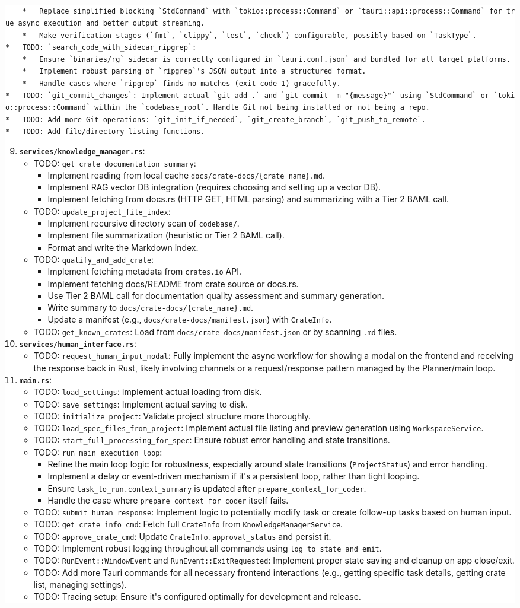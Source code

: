         *   Replace simplified blocking `StdCommand` with `tokio::process::Command` or `tauri::api::process::Command` for true async execution and better output streaming.
        *   Make verification stages (`fmt`, `clippy`, `test`, `check`) configurable, possibly based on `TaskType`.
    *   TODO: `search_code_with_sidecar_ripgrep`:
        *   Ensure `binaries/rg` sidecar is correctly configured in `tauri.conf.json` and bundled for all target platforms.
        *   Implement robust parsing of `ripgrep`'s JSON output into a structured format.
        *   Handle cases where `ripgrep` finds no matches (exit code 1) gracefully.
    *   TODO: `git_commit_changes`: Implement actual `git add .` and `git commit -m "{message}"` using `StdCommand` or `tokio::process::Command` within the `codebase_root`. Handle Git not being installed or not being a repo.
    *   TODO: Add more Git operations: `git_init_if_needed`, `git_create_branch`, `git_push_to_remote`.
    *   TODO: Add file/directory listing functions.
9.  **`services/knowledge_manager.rs`**:
    *   TODO: `get_crate_documentation_summary`:
        *   Implement reading from local cache `docs/crate-docs/{crate_name}.md`.
        *   Implement RAG vector DB integration (requires choosing and setting up a vector DB).
        *   Implement fetching from docs.rs (HTTP GET, HTML parsing) and summarizing with a Tier 2 BAML call.
    *   TODO: `update_project_file_index`:
        *   Implement recursive directory scan of `codebase/`.
        *   Implement file summarization (heuristic or Tier 2 BAML call).
        *   Format and write the Markdown index.
    *   TODO: `qualify_and_add_crate`:
        *   Implement fetching metadata from `crates.io` API.
        *   Implement fetching docs/README from crate source or docs.rs.
        *   Use Tier 2 BAML call for documentation quality assessment and summary generation.
        *   Write summary to `docs/crate-docs/{crate_name}.md`.
        *   Update a manifest (e.g., `docs/crate-docs/manifest.json`) with `CrateInfo`.
    *   TODO: `get_known_crates`: Load from `docs/crate-docs/manifest.json` or by scanning `.md` files.
10. **`services/human_interface.rs`**:
    *   TODO: `request_human_input_modal`: Fully implement the async workflow for showing a modal on the frontend and receiving the response back in Rust, likely involving channels or a request/response pattern managed by the Planner/main loop.
11. **`main.rs`**:
    *   TODO: `load_settings`: Implement actual loading from disk.
    *   TODO: `save_settings`: Implement actual saving to disk.
    *   TODO: `initialize_project`: Validate project structure more thoroughly.
    *   TODO: `load_spec_files_from_project`: Implement actual file listing and preview generation using `WorkspaceService`.
    *   TODO: `start_full_processing_for_spec`: Ensure robust error handling and state transitions.
    *   TODO: `run_main_execution_loop`:
        *   Refine the main loop logic for robustness, especially around state transitions (`ProjectStatus`) and error handling.
        *   Implement a delay or event-driven mechanism if it's a persistent loop, rather than tight looping.
        *   Ensure `task_to_run.context_summary` is updated after `prepare_context_for_coder`.
        *   Handle the case where `prepare_context_for_coder` itself fails.
    *   TODO: `submit_human_response`: Implement logic to potentially modify task or create follow-up tasks based on human input.
    *   TODO: `get_crate_info_cmd`: Fetch full `CrateInfo` from `KnowledgeManagerService`.
    *   TODO: `approve_crate_cmd`: Update `CrateInfo.approval_status` and persist it.
    *   TODO: Implement robust logging throughout all commands using `log_to_state_and_emit`.
    *   TODO: `RunEvent::WindowEvent` and `RunEvent::ExitRequested`: Implement proper state saving and cleanup on app close/exit.
    *   TODO: Add more Tauri commands for all necessary frontend interactions (e.g., getting specific task details, getting crate list, managing settings).
    *   TODO: Tracing setup: Ensure it's configured optimally for development and release.
